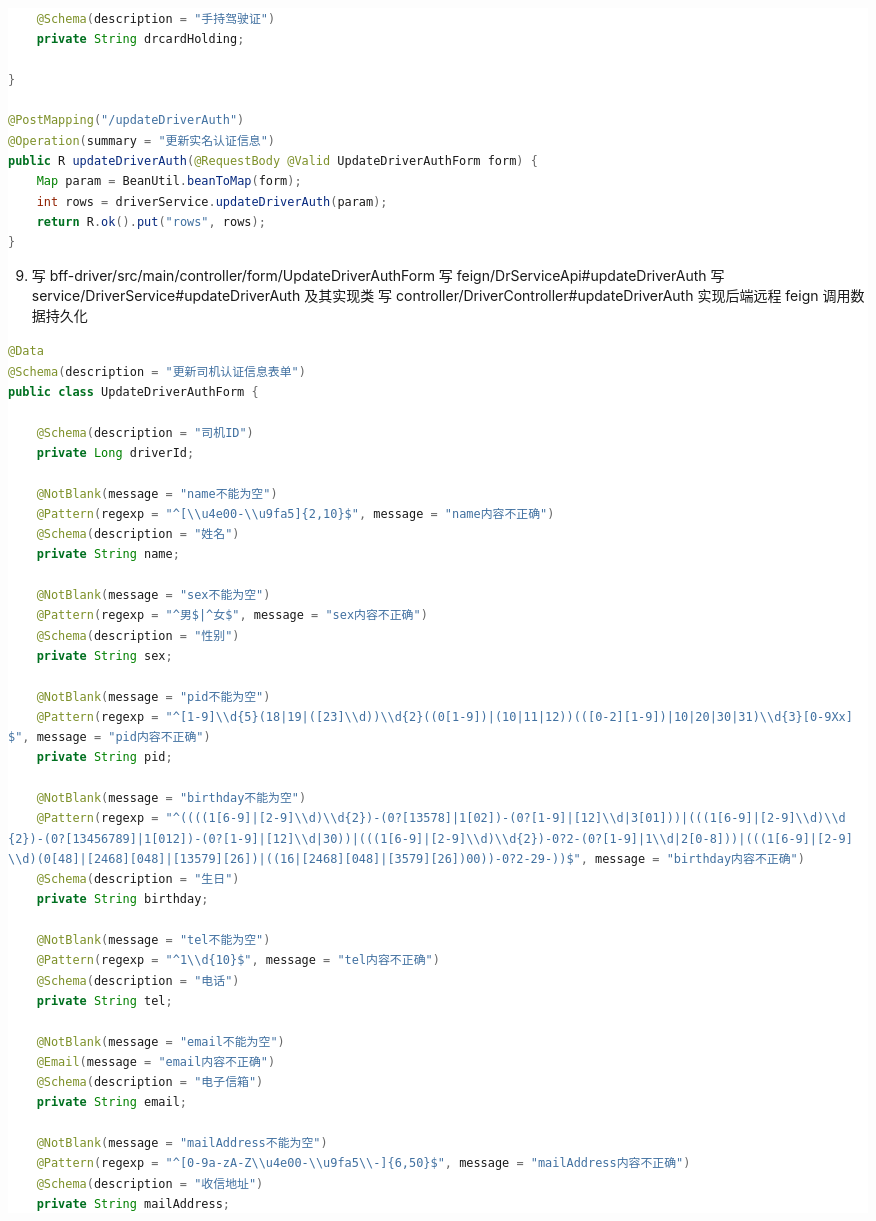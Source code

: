 ```java
    @Schema(description = "手持驾驶证")
    private String drcardHolding;

}

@PostMapping("/updateDriverAuth")
@Operation(summary = "更新实名认证信息")
public R updateDriverAuth(@RequestBody @Valid UpdateDriverAuthForm form) {
    Map param = BeanUtil.beanToMap(form);
    int rows = driverService.updateDriverAuth(param);
    return R.ok().put("rows", rows);
}
```
9. 写 bff-driver/src/main/controller/form/UpdateDriverAuthForm
   写 feign/DrServiceApi#updateDriverAuth
   写 service/DriverService#updateDriverAuth 及其实现类
   写 controller/DriverController#updateDriverAuth
      实现后端远程 feign 调用数据持久化
```java
@Data
@Schema(description = "更新司机认证信息表单")
public class UpdateDriverAuthForm {

    @Schema(description = "司机ID")
    private Long driverId;

    @NotBlank(message = "name不能为空")
    @Pattern(regexp = "^[\\u4e00-\\u9fa5]{2,10}$", message = "name内容不正确")
    @Schema(description = "姓名")
    private String name;

    @NotBlank(message = "sex不能为空")
    @Pattern(regexp = "^男$|^女$", message = "sex内容不正确")
    @Schema(description = "性别")
    private String sex;

    @NotBlank(message = "pid不能为空")
    @Pattern(regexp = "^[1-9]\\d{5}(18|19|([23]\\d))\\d{2}((0[1-9])|(10|11|12))(([0-2][1-9])|10|20|30|31)\\d{3}[0-9Xx]$", message = "pid内容不正确")
    private String pid;

    @NotBlank(message = "birthday不能为空")
    @Pattern(regexp = "^((((1[6-9]|[2-9]\\d)\\d{2})-(0?[13578]|1[02])-(0?[1-9]|[12]\\d|3[01]))|(((1[6-9]|[2-9]\\d)\\d{2})-(0?[13456789]|1[012])-(0?[1-9]|[12]\\d|30))|(((1[6-9]|[2-9]\\d)\\d{2})-0?2-(0?[1-9]|1\\d|2[0-8]))|(((1[6-9]|[2-9]\\d)(0[48]|[2468][048]|[13579][26])|((16|[2468][048]|[3579][26])00))-0?2-29-))$", message = "birthday内容不正确")
    @Schema(description = "生日")
    private String birthday;

    @NotBlank(message = "tel不能为空")
    @Pattern(regexp = "^1\\d{10}$", message = "tel内容不正确")
    @Schema(description = "电话")
    private String tel;

    @NotBlank(message = "email不能为空")
    @Email(message = "email内容不正确")
    @Schema(description = "电子信箱")
    private String email;

    @NotBlank(message = "mailAddress不能为空")
    @Pattern(regexp = "^[0-9a-zA-Z\\u4e00-\\u9fa5\\-]{6,50}$", message = "mailAddress内容不正确")
    @Schema(description = "收信地址")
    private String mailAddress;
```